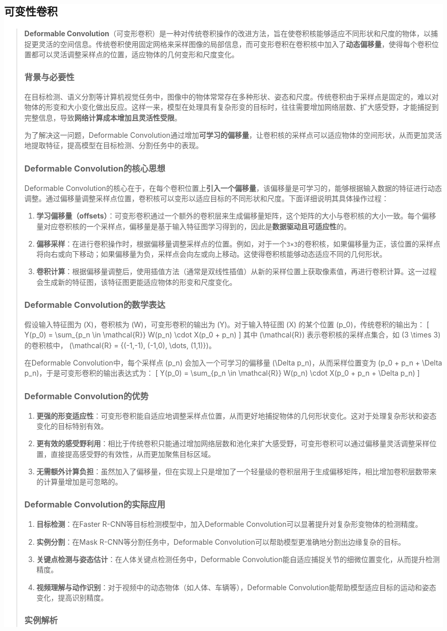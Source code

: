 
## 可变性卷积

> **Deformable Convolution**（可变形卷积）是一种对传统卷积操作的改进方法，旨在使卷积核能够适应不同形状和尺度的物体，以捕捉更灵活的空间信息。传统卷积使用固定网格来采样图像的局部信息，而可变形卷积在卷积核中加入了**动态偏移量**，使得每个卷积位置都可以灵活调整采样点的位置，适应物体的几何变形和尺度变化。
>
> ### 背景与必要性
>
> 在目标检测、语义分割等计算机视觉任务中，图像中的物体常常存在多种形状、姿态和尺度。传统卷积由于采样点是固定的，难以对物体的形变和大小变化做出反应。这样一来，模型在处理具有复杂形变的目标时，往往需要增加网络层数、扩大感受野，才能捕捉到完整信息，导致**网络计算成本增加且灵活性受限**。
>
> 为了解决这一问题，Deformable Convolution通过增加**可学习的偏移量**，让卷积核的采样点可以适应物体的空间形状，从而更加灵活地提取特征，提高模型在目标检测、分割任务中的表现。
>
> ### Deformable Convolution的核心思想
>
> Deformable Convolution的核心在于，在每个卷积位置上**引入一个偏移量**，该偏移量是可学习的，能够根据输入数据的特征进行动态调整。通过偏移量调整采样点位置，卷积核可以变形以适应目标的不同形状和尺度。下面详细说明其具体操作过程：
>
> 1. **学习偏移量（offsets）**：可变形卷积通过一个额外的卷积层来生成偏移量矩阵，这个矩阵的大小与卷积核的大小一致。每个偏移量对应卷积核的一个采样点，偏移量是基于输入特征图学习得到的，因此是**数据驱动且可适应性**的。
>
> 2. **偏移采样**：在进行卷积操作时，根据偏移量调整采样点的位置。例如，对于一个`3×3`的卷积核，如果偏移量为正，该位置的采样点将向右或向下移动；如果偏移量为负，采样点会向左或向上移动。这使得卷积核能够动态适应不同的几何形状。
>
> 3. **卷积计算**：根据偏移量调整后，使用插值方法（通常是双线性插值）从新的采样位置上获取像素值，再进行卷积计算。这一过程会生成新的特征图，该特征图更能适应物体的形变和尺度变化。
>
> ### Deformable Convolution的数学表达
>
> 假设输入特征图为 \(X\)，卷积核为 \(W\)，可变形卷积的输出为 \(Y\)。对于输入特征图 \(X\) 的某个位置 \(p_0\)，传统卷积的输出为：
> \[
> Y(p_0) = \sum_{p_n \in \mathcal{R}} W(p_n) \cdot X(p_0 + p_n)
> \]
> 其中 \(\mathcal{R}\) 表示卷积核的采样点集合，如 \(3 \times 3\) 的卷积核中， \(\mathcal{R} = \{(-1,-1), (-1,0), \dots, (1,1)\}\)。
>
> 在Deformable Convolution中，每个采样点 \(p_n\) 会加入一个可学习的偏移量 \(\Delta p_n\)，从而采样位置变为 \(p_0 + p_n + \Delta p_n\)，于是可变形卷积的输出表达式为：
> \[
> Y(p_0) = \sum_{p_n \in \mathcal{R}} W(p_n) \cdot X(p_0 + p_n + \Delta p_n)
> \]
>
> ### Deformable Convolution的优势
>
> 1. **更强的形变适应性**：可变形卷积能自适应地调整采样点位置，从而更好地捕捉物体的几何形状变化。这对于处理复杂形状和姿态变化的目标特别有效。
>    
> 2. **更有效的感受野利用**：相比于传统卷积只能通过增加网络层数和池化来扩大感受野，可变形卷积可以通过偏移量灵活调整采样位置，直接提高感受野的有效性，从而更加聚焦目标区域。
>    
> 3. **无需额外计算负担**：虽然加入了偏移量，但在实现上只是增加了一个轻量级的卷积层用于生成偏移矩阵，相比增加卷积层数带来的计算量增加是可忽略的。
>
> ### Deformable Convolution的实际应用
>
> 1. **目标检测**：在Faster R-CNN等目标检测模型中，加入Deformable Convolution可以显著提升对复杂形变物体的检测精度。
>    
> 2. **实例分割**：在Mask R-CNN等分割任务中，Deformable Convolution可以帮助模型更准确地分割出边缘复杂的目标。
>    
> 3. **关键点检测与姿态估计**：在人体关键点检测任务中，Deformable Convolution能自适应捕捉关节的细微位置变化，从而提升检测精度。
>    
> 4. **视频理解与动作识别**：对于视频中的动态物体（如人体、车辆等），Deformable Convolution能帮助模型适应目标的运动和姿态变化，提高识别精度。
>
> ### 实例解析
>